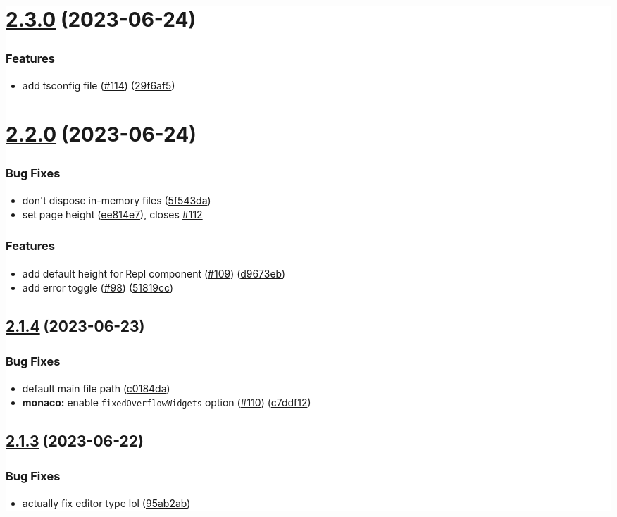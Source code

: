 

# [2.3.0](https://github.com/vuejs/repl/compare/v2.2.0...v2.3.0) (2023-06-24)


### Features

* add tsconfig file ([#114](https://github.com/vuejs/repl/issues/114)) ([29f6af5](https://github.com/vuejs/repl/commit/29f6af5037826a6d37f77ba4cae748e7297152e3))



# [2.2.0](https://github.com/vuejs/repl/compare/v2.1.4...v2.2.0) (2023-06-24)


### Bug Fixes

* don't dispose in-memory files ([5f543da](https://github.com/vuejs/repl/commit/5f543da6815e30c76dc3a595b993a380043af54b))
* set page height ([ee814e7](https://github.com/vuejs/repl/commit/ee814e7313162f19d45dcff7a3ecabedfdf081d5)), closes [#112](https://github.com/vuejs/repl/issues/112)


### Features

* add default height for Repl component ([#109](https://github.com/vuejs/repl/issues/109)) ([d9673eb](https://github.com/vuejs/repl/commit/d9673eb4c7a3e20ca7d0f1e152d177c6c1f8956d))
* add error toggle ([#98](https://github.com/vuejs/repl/issues/98)) ([51819cc](https://github.com/vuejs/repl/commit/51819ccd3adcd40c189bd216f635ca6f62c4bc56))



## [2.1.4](https://github.com/vuejs/repl/compare/v2.1.3...v2.1.4) (2023-06-23)


### Bug Fixes

* default main file path ([c0184da](https://github.com/vuejs/repl/commit/c0184da073456706c44cc5e78e2d3283f4d3fe0f))
* **monaco:** enable `fixedOverflowWidgets` option ([#110](https://github.com/vuejs/repl/issues/110)) ([c7ddf12](https://github.com/vuejs/repl/commit/c7ddf12f25b23675c12c2760297c7d7d37668943))



## [2.1.3](https://github.com/vuejs/repl/compare/v2.1.2...v2.1.3) (2023-06-22)


### Bug Fixes

* actually fix editor type lol ([95ab2ab](https://github.com/vuejs/repl/commit/95ab2abc29b01a565ba7bc25ef293f1434db5ef6))
